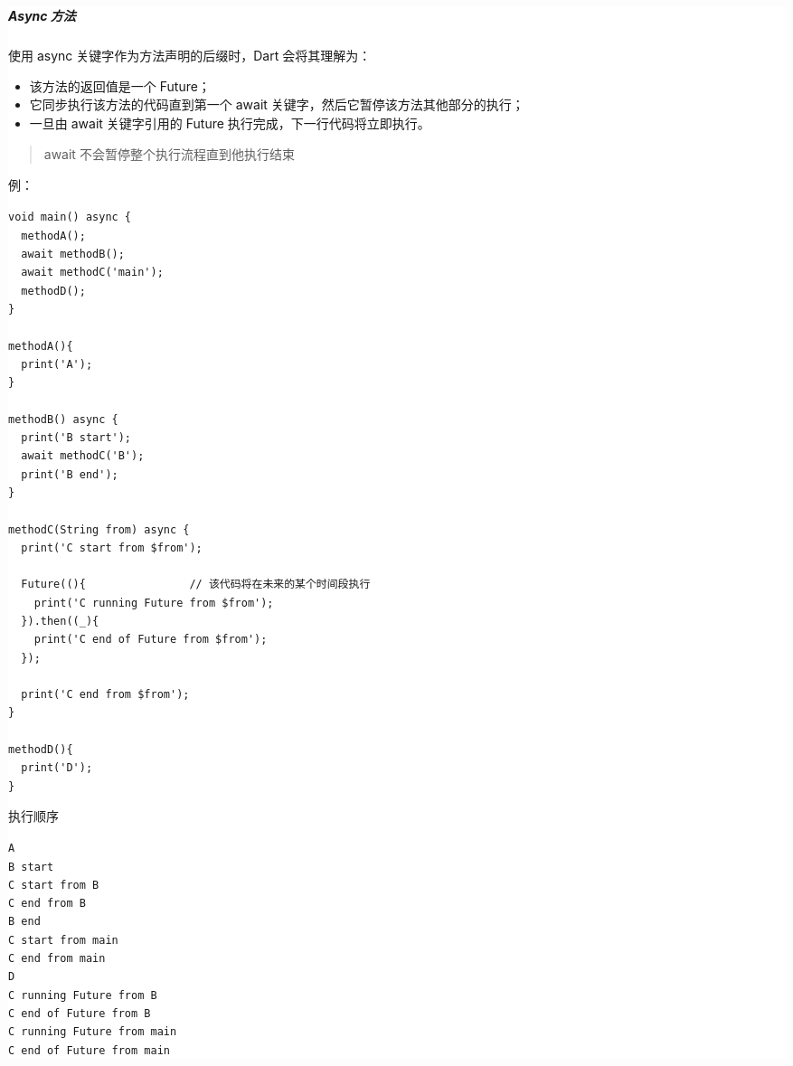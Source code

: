 
##### Async 方法

使用 async 关键字作为方法声明的后缀时，Dart 会将其理解为：

- 该方法的返回值是一个 Future；
- 它同步执行该方法的代码直到第一个 await 关键字，然后它暂停该方法其他部分的执行；
- 一旦由 await 关键字引用的 Future 执行完成，下一行代码将立即执行。

> await 不会暂停整个执行流程直到他执行结束

例：

```
void main() async {
  methodA();
  await methodB();
  await methodC('main');
  methodD();
}

methodA(){
  print('A');
}

methodB() async {
  print('B start');
  await methodC('B');
  print('B end');
}

methodC(String from) async {
  print('C start from $from');

  Future((){                // 该代码将在未来的某个时间段执行
    print('C running Future from $from');
  }).then((_){
    print('C end of Future from $from');
  });

  print('C end from $from');
}

methodD(){
  print('D');
}
```

执行顺序

```
A
B start
C start from B
C end from B
B end
C start from main
C end from main
D
C running Future from B
C end of Future from B
C running Future from main
C end of Future from main
```
